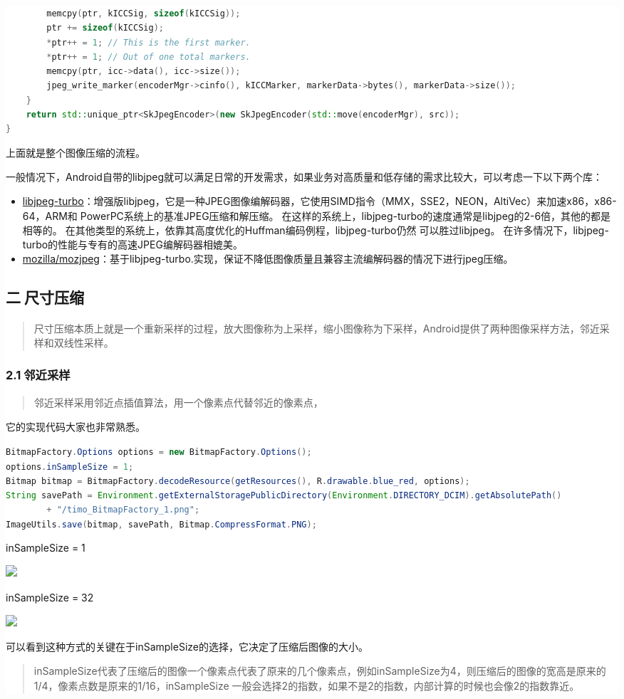 ```c++
        memcpy(ptr, kICCSig, sizeof(kICCSig));
        ptr += sizeof(kICCSig);
        *ptr++ = 1; // This is the first marker.
        *ptr++ = 1; // Out of one total markers.
        memcpy(ptr, icc->data(), icc->size());
        jpeg_write_marker(encoderMgr->cinfo(), kICCMarker, markerData->bytes(), markerData->size());
    }
    return std::unique_ptr<SkJpegEncoder>(new SkJpegEncoder(std::move(encoderMgr), src));
}
```
上面就是整个图像压缩的流程。

一般情况下，Android自带的libjpeg就可以满足日常的开发需求，如果业务对高质量和低存储的需求比较大，可以考虑一下以下两个库：

- [libjpeg-turbo](https://github.com/libjpeg-turbo/libjpeg-turbo)：增强版libjpeg，它是一种JPEG图像编解码器，它使用SIMD指令（MMX，SSE2，NEON，AltiVec）来加速x86，x86-64，ARM和
PowerPC系统上的基准JPEG压缩和解压缩。 在这样的系统上，libjpeg-turbo的速度通常是libjpeg的2-6倍，其他的都是相等的。 在其他类型的系统上，依靠其高度优化的Huffman编码例程，libjpeg-turbo仍然
可以胜过libjpeg。 在许多情况下，libjpeg-turbo的性能与专有的高速JPEG编解码器相媲美。
- [mozilla/mozjpeg](https://github.com/mozilla/mozjpeg)：基于libjpeg-turbo.实现，保证不降低图像质量且兼容主流编解码器的情况下进行jpeg压缩。

## 二 尺寸压缩

>尺寸压缩本质上就是一个重新采样的过程，放大图像称为上采样，缩小图像称为下采样，Android提供了两种图像采样方法，邻近采样和双线性采样。

### 2.1 邻近采样

>邻近采样采用邻近点插值算法，用一个像素点代替邻近的像素点，

它的实现代码大家也非常熟悉。

```java
BitmapFactory.Options options = new BitmapFactory.Options();
options.inSampleSize = 1;
Bitmap bitmap = BitmapFactory.decodeResource(getResources(), R.drawable.blue_red, options);
String savePath = Environment.getExternalStoragePublicDirectory(Environment.DIRECTORY_DCIM).getAbsolutePath()
        + "/timo_BitmapFactory_1.png";
ImageUtils.save(bitmap, savePath, Bitmap.CompressFormat.PNG);
```
inSampleSize = 1

<img src="https://github.com/guoxiaoxing/phoenix/raw/master/art/timo_BitmapFactory_1.png" width="500"/>

inSampleSize = 32

<img src="https://github.com/guoxiaoxing/phoenix/raw/master/art/timo_BitmapFactory_32.png" width="500"/>

可以看到这种方式的关键在于inSampleSize的选择，它决定了压缩后图像的大小。

>inSampleSize代表了压缩后的图像一个像素点代表了原来的几个像素点，例如inSampleSize为4，则压缩后的图像的宽高是原来的1/4，像素点数是原来的1/16，inSampleSize
一般会选择2的指数，如果不是2的指数，内部计算的时候也会像2的指数靠近。
